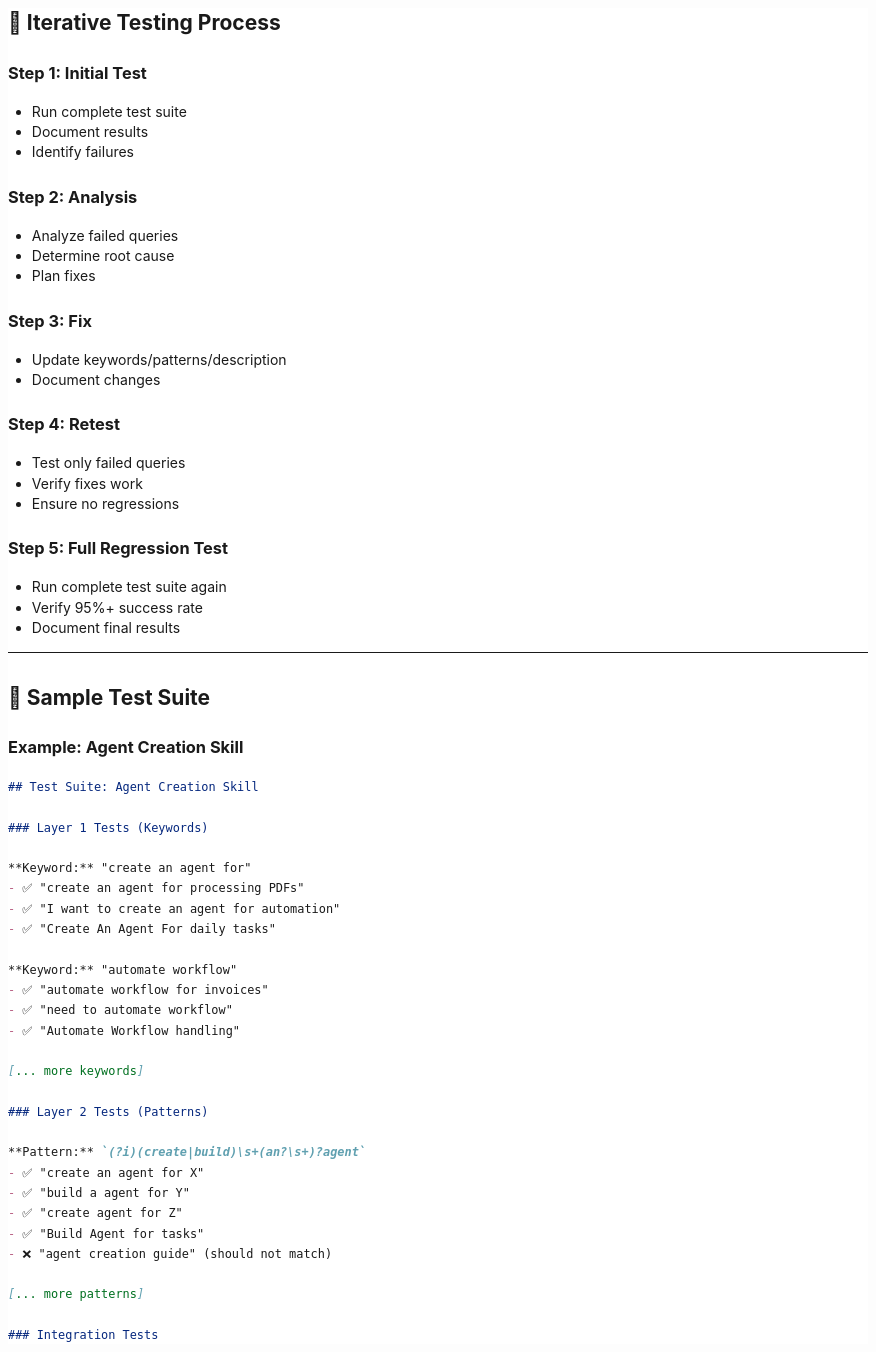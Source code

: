 
## 🔄 Iterative Testing Process

### Step 1: Initial Test
- Run complete test suite
- Document results
- Identify failures

### Step 2: Analysis
- Analyze failed queries
- Determine root cause
- Plan fixes

### Step 3: Fix
- Update keywords/patterns/description
- Document changes

### Step 4: Retest
- Test only failed queries
- Verify fixes work
- Ensure no regressions

### Step 5: Full Regression Test
- Run complete test suite again
- Verify 95%+ success rate
- Document final results

---

## 🎯 Sample Test Suite

### Example: Agent Creation Skill

```markdown
## Test Suite: Agent Creation Skill

### Layer 1 Tests (Keywords)

**Keyword:** "create an agent for"
- ✅ "create an agent for processing PDFs"
- ✅ "I want to create an agent for automation"
- ✅ "Create An Agent For daily tasks"

**Keyword:** "automate workflow"
- ✅ "automate workflow for invoices"
- ✅ "need to automate workflow"
- ✅ "Automate Workflow handling"

[... more keywords]

### Layer 2 Tests (Patterns)

**Pattern:** `(?i)(create|build)\s+(an?\s+)?agent`
- ✅ "create an agent for X"
- ✅ "build a agent for Y"
- ✅ "create agent for Z"
- ✅ "Build Agent for tasks"
- ❌ "agent creation guide" (should not match)

[... more patterns]

### Integration Tests
```